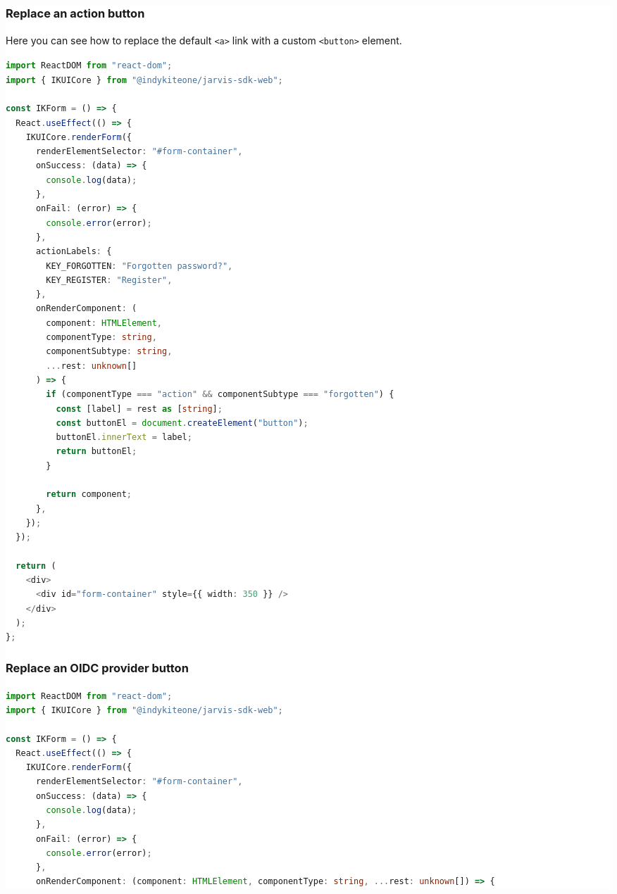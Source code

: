 ### Replace an action button

Here you can see how to replace the default `<a>` link with a custom `<button>` element.

```ts
import ReactDOM from "react-dom";
import { IKUICore } from "@indykiteone/jarvis-sdk-web";

const IKForm = () => {
  React.useEffect(() => {
    IKUICore.renderForm({
      renderElementSelector: "#form-container",
      onSuccess: (data) => {
        console.log(data);
      },
      onFail: (error) => {
        console.error(error);
      },
      actionLabels: {
        KEY_FORGOTTEN: "Forgotten password?",
        KEY_REGISTER: "Register",
      },
      onRenderComponent: (
        component: HTMLElement,
        componentType: string,
        componentSubtype: string,
        ...rest: unknown[]
      ) => {
        if (componentType === "action" && componentSubtype === "forgotten") {
          const [label] = rest as [string];
          const buttonEl = document.createElement("button");
          buttonEl.innerText = label;
          return buttonEl;
        }

        return component;
      },
    });
  });

  return (
    <div>
      <div id="form-container" style={{ width: 350 }} />
    </div>
  );
};
```

### Replace an OIDC provider button

```ts
import ReactDOM from "react-dom";
import { IKUICore } from "@indykiteone/jarvis-sdk-web";

const IKForm = () => {
  React.useEffect(() => {
    IKUICore.renderForm({
      renderElementSelector: "#form-container",
      onSuccess: (data) => {
        console.log(data);
      },
      onFail: (error) => {
        console.error(error);
      },
      onRenderComponent: (component: HTMLElement, componentType: string, ...rest: unknown[]) => {
```